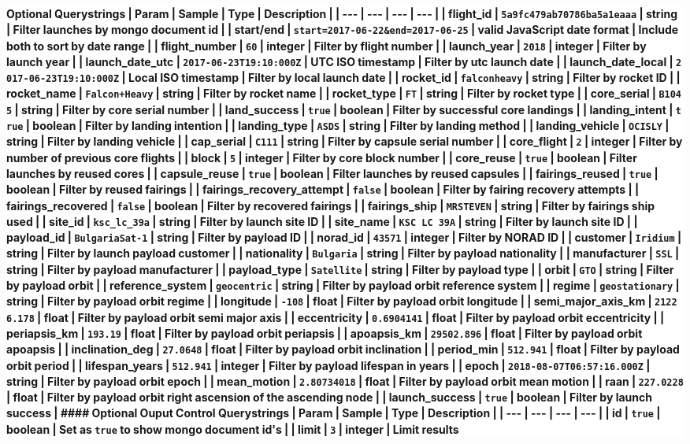  #### Optional Querystrings  | Param  | Sample | Type | Description | | --- | --- | --- | --- | | flight_id | `5a9fc479ab70786ba5a1eaaa` | string | Filter launches by mongo document id | | start/end | `start=2017-06-22&end=2017-06-25` | valid JavaScript date format | Include both to sort by date range | | flight_number | `60` | integer | Filter by flight number | | launch_year | `2018` | integer | Filter by launch year | | launch_date_utc | `2017-06-23T19:10:000Z` | UTC ISO timestamp | Filter by utc launch date | | launch_date_local | `2017-06-23T19:10:000Z` | Local ISO timestamp | Filter by local launch date | | rocket_id | `falconheavy` | string | Filter by rocket ID | | rocket_name | `Falcon+Heavy` | string | Filter by rocket name | | rocket_type | `FT` | string | Filter by rocket type | | core_serial | `B1045` | string | Filter by core serial number | | land_success | `true` | boolean | Filter by successful core landings | | landing_intent | `true` | boolean | Filter by landing intention | | landing_type | `ASDS` | string | Filter by landing method | | landing_vehicle | `OCISLY` | string | Filter by landing vehicle | | cap_serial | `C111` | string | Filter by capsule serial number | | core_flight | `2` | integer | Filter by number of previous core flights | | block | `5` | integer | Filter by core block number | | core_reuse | `true` | boolean | Filter launches by reused cores | | capsule_reuse | `true` | boolean | Filter launches by reused capsules | | fairings_reused | `true` | boolean | Filter by reused fairings | | fairings_recovery_attempt | `false` | boolean | Filter by fairing recovery attempts | | fairings_recovered | `false` | boolean | Filter by recovered fairings | | fairings_ship | `MRSTEVEN` | string | Filter by fairings ship used | | site_id | `ksc_lc_39a` | string | Filter by launch site ID | | site_name | `KSC LC 39A` | string | Filter by launch site ID | | payload_id | `BulgariaSat-1` | string | Filter by payload ID | | norad_id | `43571` | integer | Filter by NORAD ID | | customer | `Iridium` | string | Filter by launch payload customer | | nationality | `Bulgaria` | string | Filter by payload nationality | | manufacturer | `SSL` | string | Filter by payload manufacturer | | payload_type | `Satellite` | string | Filter by payload type | | orbit | `GTO` | string | Filter by payload orbit | | reference_system | `geocentric` | string | Filter by payload orbit reference system | | regime | `geostationary` | string | Filter by payload orbit regime | | longitude | `-108` | float | Filter by payload orbit longitude | | semi_major_axis_km | `21226.178` | float | Filter by payload orbit semi major axis | | eccentricity | `0.6904141` | float | Filter by payload orbit eccentricity | | periapsis_km | `193.19` | float | Filter by payload orbit periapsis | | apoapsis_km | `29502.896` | float | Filter by payload orbit apoapsis | | inclination_deg | `27.0648` | float | Filter by payload orbit inclination | | period_min | `512.941` | float | Filter by payload orbit period | | lifespan_years | `512.941` | integer | Filter by payload lifespan in years | | epoch | `2018-08-07T06:57:16.000Z` | string | Filter by payload orbit epoch | | mean_motion | `2.80734018` | float | Filter by payload orbit mean motion | | raan | `227.0228` | float | Filter by payload orbit right ascension of the ascending node | | launch_success | `true` | boolean | Filter by launch success |  #### Optional Ouput Control Querystrings  | Param  | Sample | Type | Description | | --- | --- | --- | --- | | id | `true` | boolean | Set as `true` to show mongo document id's | | limit | `3` | integer | Limit results